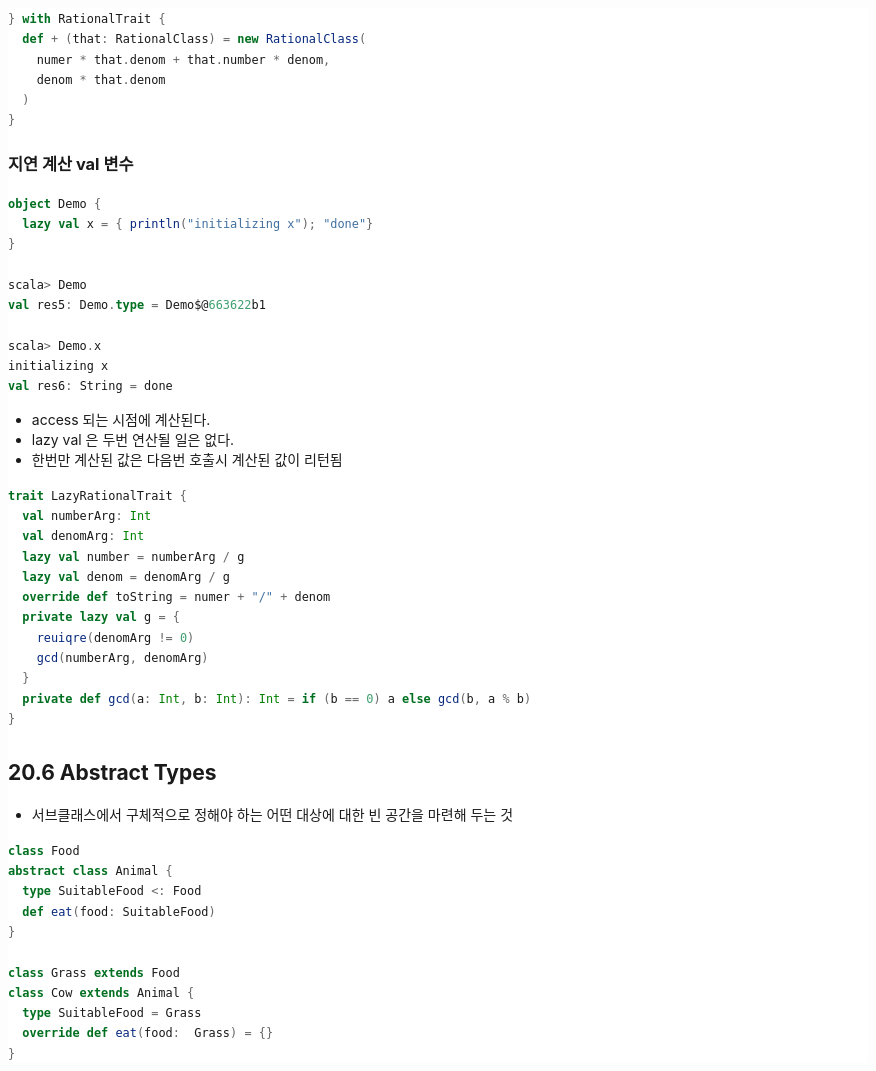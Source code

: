 ```scala
} with RationalTrait {
  def + (that: RationalClass) = new RationalClass(
    numer * that.denom + that.number * denom,
    denom * that.denom
  )
}
```

### 지연 계산 val 변수 
```scala
object Demo {
  lazy val x = { println("initializing x"); "done"}  
}

scala> Demo
val res5: Demo.type = Demo$@663622b1

scala> Demo.x
initializing x
val res6: String = done
```
- access 되는 시점에 계산된다.
- lazy val 은 두번 연산될 일은 없다.
- 한번만 계산된 값은 다음번 호출시 계산된 값이 리턴됨
```scala
trait LazyRationalTrait {
  val numberArg: Int
  val denomArg: Int
  lazy val number = numberArg / g
  lazy val denom = denomArg / g
  override def toString = numer + "/" + denom
  private lazy val g = {
    reuiqre(denomArg != 0)
    gcd(numberArg, denomArg)
  }
  private def gcd(a: Int, b: Int): Int = if (b == 0) a else gcd(b, a % b)
}
```

## 20.6 Abstract Types
- 서브클래스에서 구체적으로 정해야 하는 어떤 대상에 대한 빈 공간을 마련해 두는 것
```scala
class Food
abstract class Animal {
  type SuitableFood <: Food
  def eat(food: SuitableFood)
}

class Grass extends Food
class Cow extends Animal {
  type SuitableFood = Grass
  override def eat(food:  Grass) = {}
}
``` 
